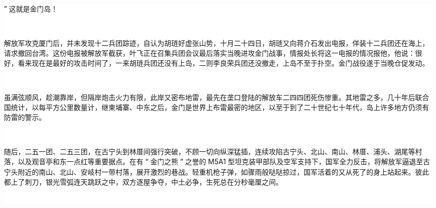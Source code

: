   </span>
  <span class="s2">
   ”
  </span>
  <span class="s1">
   这就是金门岛！
  </span>
 </p>
 <p class="p2">
  <span class="s1">
  </span>
  <br/>
 </p>
 <p class="p1">
  <span class="s1">
   解放军攻克厦门后，并未发现十二兵团踪迹，自认为胡琏好虚张山势，十月二十四日，胡琏又向蒋介石发出电报，佯装十二兵团还在海上，请求撤回台湾。这份电报被解放军截获，叶飞正在召集兵团会议最后落实当晚进攻金门战事，情报处长将这一电报的情况报他，他说：很好，看来现在是最好的攻击时间了，一来胡琏兵团还没有上岛，二则李良荣兵团还没撤走，上岛不至于扑空。金门战役遂于当晚仓促发动。
  </span>
 </p>
 <p class="p2">
  <span class="s1">
  </span>
  <br/>
 </p>
 <p class="p1">
  <span class="s1">
   虽满弦顺风，趁潮靠岸，但隔岸炮击火力有限，此岸又密布地雷，最先在垄口登陆的解放车二四四团死伤惨重。其地雷之多，几十年后联合国统计，以每平方公里数量计，继柬埔寨、中东之后，金门是世界上布雷最密的地区，以至于到了二十世纪七十年代，岛上许多地方仍须有防雷的警示。
  </span>
 </p>
 <p class="p2">
  <span class="s1">
  </span>
  <br/>
 </p>
 <p class="p1">
  <span class="s1">
   随后，二五一团、二五三团，在古宁头到林厝间强行突破，不顾一切向纵深猛插，连续攻陷古宁头、北山、南山、林厝、浦头、湖尾等村落，以及观音亭和东一点红等重要据点。在有
  </span>
  <span class="s2">
   “
  </span>
  <span class="s1">
   金门之熊
  </span>
  <span class="s2">
   ”
  </span>
  <span class="s1">
   之誉的
  </span>
  <span class="s2">
   M5A1
  </span>
  <span class="s1">
   型坦克装甲部队及空军支持下，国军全力反击，将解放军逼退至古宁头附近的南山、北山、安岐村一带村落，展开激烈的巷战。轻重机枪子弹，如骤雨般哒哒掠过，国军活着的又从死了的身上站起来。彼此都上了刺刀，银光雪弧连天跳跃之中，双方逐屋争夺，中土必争，生死总在分秒毫厘之间。
  </span>
 </p>
 <p class="p2">
  <span class="s1">
  </span>
  <br/>
 </p>